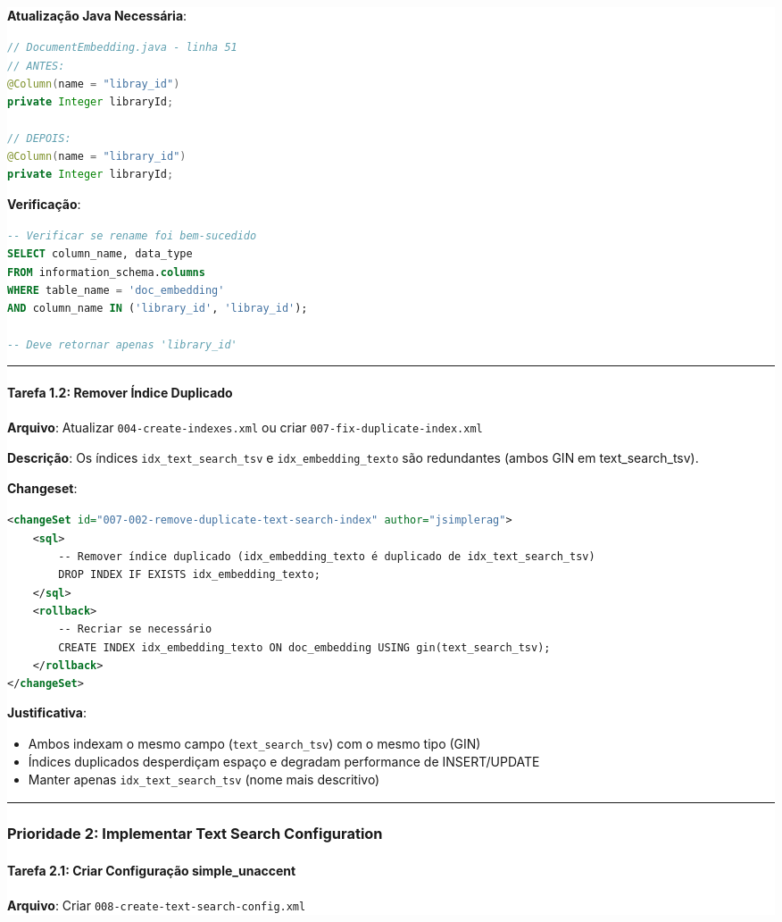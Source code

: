 **Atualização Java Necessária**:
```java
// DocumentEmbedding.java - linha 51
// ANTES:
@Column(name = "libray_id")
private Integer libraryId;

// DEPOIS:
@Column(name = "library_id")
private Integer libraryId;
```

**Verificação**:
```sql
-- Verificar se rename foi bem-sucedido
SELECT column_name, data_type
FROM information_schema.columns
WHERE table_name = 'doc_embedding'
AND column_name IN ('library_id', 'libray_id');

-- Deve retornar apenas 'library_id'
```

---

#### Tarefa 1.2: Remover Índice Duplicado
**Arquivo**: Atualizar `004-create-indexes.xml` ou criar `007-fix-duplicate-index.xml`

**Descrição**: Os índices `idx_text_search_tsv` e `idx_embedding_texto` são redundantes (ambos GIN em text_search_tsv).

**Changeset**:
```xml
<changeSet id="007-002-remove-duplicate-text-search-index" author="jsimplerag">
    <sql>
        -- Remover índice duplicado (idx_embedding_texto é duplicado de idx_text_search_tsv)
        DROP INDEX IF EXISTS idx_embedding_texto;
    </sql>
    <rollback>
        -- Recriar se necessário
        CREATE INDEX idx_embedding_texto ON doc_embedding USING gin(text_search_tsv);
    </rollback>
</changeSet>
```

**Justificativa**:
- Ambos indexam o mesmo campo (`text_search_tsv`) com o mesmo tipo (GIN)
- Índices duplicados desperdiçam espaço e degradam performance de INSERT/UPDATE
- Manter apenas `idx_text_search_tsv` (nome mais descritivo)

---

### Prioridade 2: Implementar Text Search Configuration

#### Tarefa 2.1: Criar Configuração simple_unaccent
**Arquivo**: Criar `008-create-text-search-config.xml`
